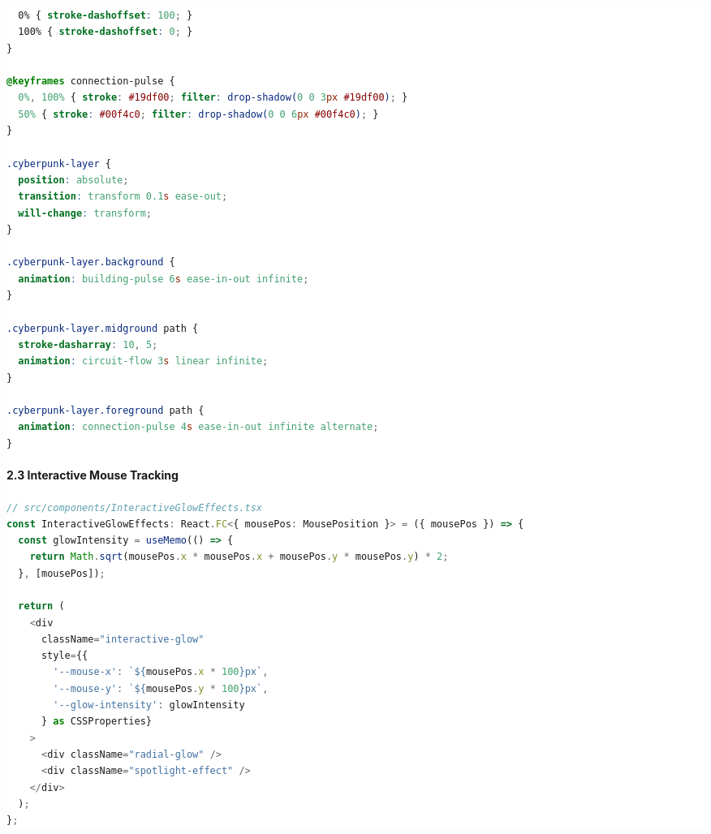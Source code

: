 ```css
  0% { stroke-dashoffset: 100; }
  100% { stroke-dashoffset: 0; }
}

@keyframes connection-pulse {
  0%, 100% { stroke: #19df00; filter: drop-shadow(0 0 3px #19df00); }
  50% { stroke: #00f4c0; filter: drop-shadow(0 0 6px #00f4c0); }
}

.cyberpunk-layer {
  position: absolute;
  transition: transform 0.1s ease-out;
  will-change: transform;
}

.cyberpunk-layer.background {
  animation: building-pulse 6s ease-in-out infinite;
}

.cyberpunk-layer.midground path {
  stroke-dasharray: 10, 5;
  animation: circuit-flow 3s linear infinite;
}

.cyberpunk-layer.foreground path {
  animation: connection-pulse 4s ease-in-out infinite alternate;
}
```

#### 2.3 Interactive Mouse Tracking
```typescript
// src/components/InteractiveGlowEffects.tsx
const InteractiveGlowEffects: React.FC<{ mousePos: MousePosition }> = ({ mousePos }) => {
  const glowIntensity = useMemo(() => {
    return Math.sqrt(mousePos.x * mousePos.x + mousePos.y * mousePos.y) * 2;
  }, [mousePos]);

  return (
    <div 
      className="interactive-glow"
      style={{
        '--mouse-x': `${mousePos.x * 100}px`,
        '--mouse-y': `${mousePos.y * 100}px`,
        '--glow-intensity': glowIntensity
      } as CSSProperties}
    >
      <div className="radial-glow" />
      <div className="spotlight-effect" />
    </div>
  );
};
```
